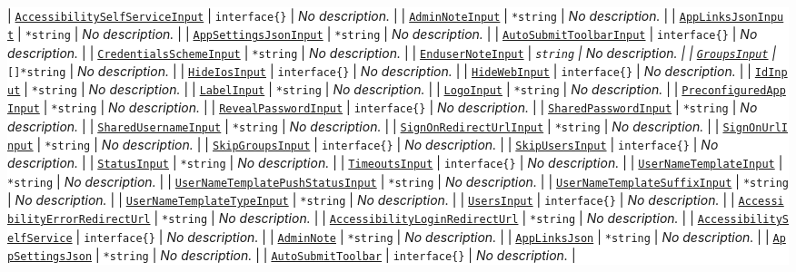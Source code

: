 | <code><a href="#@cdktf/provider-okta.appAutoLogin.AppAutoLogin.property.accessibilitySelfServiceInput">AccessibilitySelfServiceInput</a></code> | <code>interface{}</code> | *No description.* |
| <code><a href="#@cdktf/provider-okta.appAutoLogin.AppAutoLogin.property.adminNoteInput">AdminNoteInput</a></code> | <code>*string</code> | *No description.* |
| <code><a href="#@cdktf/provider-okta.appAutoLogin.AppAutoLogin.property.appLinksJsonInput">AppLinksJsonInput</a></code> | <code>*string</code> | *No description.* |
| <code><a href="#@cdktf/provider-okta.appAutoLogin.AppAutoLogin.property.appSettingsJsonInput">AppSettingsJsonInput</a></code> | <code>*string</code> | *No description.* |
| <code><a href="#@cdktf/provider-okta.appAutoLogin.AppAutoLogin.property.autoSubmitToolbarInput">AutoSubmitToolbarInput</a></code> | <code>interface{}</code> | *No description.* |
| <code><a href="#@cdktf/provider-okta.appAutoLogin.AppAutoLogin.property.credentialsSchemeInput">CredentialsSchemeInput</a></code> | <code>*string</code> | *No description.* |
| <code><a href="#@cdktf/provider-okta.appAutoLogin.AppAutoLogin.property.enduserNoteInput">EnduserNoteInput</a></code> | <code>*string</code> | *No description.* |
| <code><a href="#@cdktf/provider-okta.appAutoLogin.AppAutoLogin.property.groupsInput">GroupsInput</a></code> | <code>*[]*string</code> | *No description.* |
| <code><a href="#@cdktf/provider-okta.appAutoLogin.AppAutoLogin.property.hideIosInput">HideIosInput</a></code> | <code>interface{}</code> | *No description.* |
| <code><a href="#@cdktf/provider-okta.appAutoLogin.AppAutoLogin.property.hideWebInput">HideWebInput</a></code> | <code>interface{}</code> | *No description.* |
| <code><a href="#@cdktf/provider-okta.appAutoLogin.AppAutoLogin.property.idInput">IdInput</a></code> | <code>*string</code> | *No description.* |
| <code><a href="#@cdktf/provider-okta.appAutoLogin.AppAutoLogin.property.labelInput">LabelInput</a></code> | <code>*string</code> | *No description.* |
| <code><a href="#@cdktf/provider-okta.appAutoLogin.AppAutoLogin.property.logoInput">LogoInput</a></code> | <code>*string</code> | *No description.* |
| <code><a href="#@cdktf/provider-okta.appAutoLogin.AppAutoLogin.property.preconfiguredAppInput">PreconfiguredAppInput</a></code> | <code>*string</code> | *No description.* |
| <code><a href="#@cdktf/provider-okta.appAutoLogin.AppAutoLogin.property.revealPasswordInput">RevealPasswordInput</a></code> | <code>interface{}</code> | *No description.* |
| <code><a href="#@cdktf/provider-okta.appAutoLogin.AppAutoLogin.property.sharedPasswordInput">SharedPasswordInput</a></code> | <code>*string</code> | *No description.* |
| <code><a href="#@cdktf/provider-okta.appAutoLogin.AppAutoLogin.property.sharedUsernameInput">SharedUsernameInput</a></code> | <code>*string</code> | *No description.* |
| <code><a href="#@cdktf/provider-okta.appAutoLogin.AppAutoLogin.property.signOnRedirectUrlInput">SignOnRedirectUrlInput</a></code> | <code>*string</code> | *No description.* |
| <code><a href="#@cdktf/provider-okta.appAutoLogin.AppAutoLogin.property.signOnUrlInput">SignOnUrlInput</a></code> | <code>*string</code> | *No description.* |
| <code><a href="#@cdktf/provider-okta.appAutoLogin.AppAutoLogin.property.skipGroupsInput">SkipGroupsInput</a></code> | <code>interface{}</code> | *No description.* |
| <code><a href="#@cdktf/provider-okta.appAutoLogin.AppAutoLogin.property.skipUsersInput">SkipUsersInput</a></code> | <code>interface{}</code> | *No description.* |
| <code><a href="#@cdktf/provider-okta.appAutoLogin.AppAutoLogin.property.statusInput">StatusInput</a></code> | <code>*string</code> | *No description.* |
| <code><a href="#@cdktf/provider-okta.appAutoLogin.AppAutoLogin.property.timeoutsInput">TimeoutsInput</a></code> | <code>interface{}</code> | *No description.* |
| <code><a href="#@cdktf/provider-okta.appAutoLogin.AppAutoLogin.property.userNameTemplateInput">UserNameTemplateInput</a></code> | <code>*string</code> | *No description.* |
| <code><a href="#@cdktf/provider-okta.appAutoLogin.AppAutoLogin.property.userNameTemplatePushStatusInput">UserNameTemplatePushStatusInput</a></code> | <code>*string</code> | *No description.* |
| <code><a href="#@cdktf/provider-okta.appAutoLogin.AppAutoLogin.property.userNameTemplateSuffixInput">UserNameTemplateSuffixInput</a></code> | <code>*string</code> | *No description.* |
| <code><a href="#@cdktf/provider-okta.appAutoLogin.AppAutoLogin.property.userNameTemplateTypeInput">UserNameTemplateTypeInput</a></code> | <code>*string</code> | *No description.* |
| <code><a href="#@cdktf/provider-okta.appAutoLogin.AppAutoLogin.property.usersInput">UsersInput</a></code> | <code>interface{}</code> | *No description.* |
| <code><a href="#@cdktf/provider-okta.appAutoLogin.AppAutoLogin.property.accessibilityErrorRedirectUrl">AccessibilityErrorRedirectUrl</a></code> | <code>*string</code> | *No description.* |
| <code><a href="#@cdktf/provider-okta.appAutoLogin.AppAutoLogin.property.accessibilityLoginRedirectUrl">AccessibilityLoginRedirectUrl</a></code> | <code>*string</code> | *No description.* |
| <code><a href="#@cdktf/provider-okta.appAutoLogin.AppAutoLogin.property.accessibilitySelfService">AccessibilitySelfService</a></code> | <code>interface{}</code> | *No description.* |
| <code><a href="#@cdktf/provider-okta.appAutoLogin.AppAutoLogin.property.adminNote">AdminNote</a></code> | <code>*string</code> | *No description.* |
| <code><a href="#@cdktf/provider-okta.appAutoLogin.AppAutoLogin.property.appLinksJson">AppLinksJson</a></code> | <code>*string</code> | *No description.* |
| <code><a href="#@cdktf/provider-okta.appAutoLogin.AppAutoLogin.property.appSettingsJson">AppSettingsJson</a></code> | <code>*string</code> | *No description.* |
| <code><a href="#@cdktf/provider-okta.appAutoLogin.AppAutoLogin.property.autoSubmitToolbar">AutoSubmitToolbar</a></code> | <code>interface{}</code> | *No description.* |